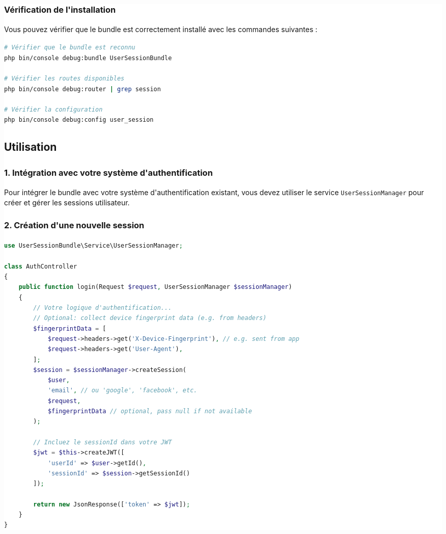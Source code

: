### Vérification de l'installation

Vous pouvez vérifier que le bundle est correctement installé avec les commandes suivantes :

```bash
# Vérifier que le bundle est reconnu
php bin/console debug:bundle UserSessionBundle

# Vérifier les routes disponibles
php bin/console debug:router | grep session

# Vérifier la configuration
php bin/console debug:config user_session
```

## Utilisation

### 1. Intégration avec votre système d'authentification

Pour intégrer le bundle avec votre système d'authentification existant, vous devez utiliser le service `UserSessionManager` pour créer et gérer les sessions utilisateur.

### 2. Création d'une nouvelle session

```php
use UserSessionBundle\Service\UserSessionManager;

class AuthController
{
    public function login(Request $request, UserSessionManager $sessionManager)
    {
        // Votre logique d'authentification...
        // Optional: collect device fingerprint data (e.g. from headers)
        $fingerprintData = [
            $request->headers->get('X-Device-Fingerprint'), // e.g. sent from app
            $request->headers->get('User-Agent'),
        ];
        $session = $sessionManager->createSession(
            $user,
            'email', // ou 'google', 'facebook', etc.
            $request,
            $fingerprintData // optional, pass null if not available
        );

        // Incluez le sessionId dans votre JWT
        $jwt = $this->createJWT([
            'userId' => $user->getId(),
            'sessionId' => $session->getSessionId()
        ]);

        return new JsonResponse(['token' => $jwt]);
    }
}
```
